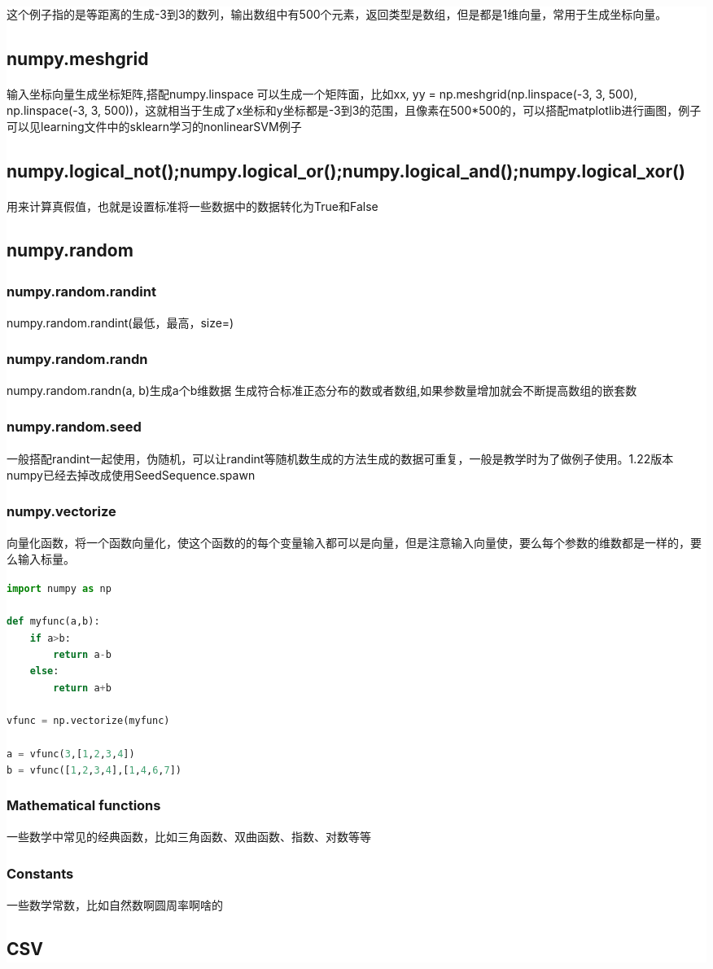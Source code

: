 这个例子指的是等距离的生成-3到3的数列，输出数组中有500个元素，返回类型是数组，但是都是1维向量，常用于生成坐标向量。

## numpy.meshgrid

输入坐标向量生成坐标矩阵,搭配numpy.linspace 可以生成一个矩阵面，比如xx, yy = np.meshgrid(np.linspace(-3, 3, 500), np.linspace(-3, 3, 500))，这就相当于生成了x坐标和y坐标都是-3到3的范围，且像素在500*500的，可以搭配matplotlib进行画图，例子可以见learning文件中的sklearn学习的nonlinearSVM例子

## numpy.logical_not();numpy.logical_or();numpy.logical_and();numpy.logical_xor()

用来计算真假值，也就是设置标准将一些数据中的数据转化为True和False

## numpy.random
### numpy.random.randint
numpy.random.randint(最低，最高，size=)

### numpy.random.randn
numpy.random.randn(a, b)生成a个b维数据
生成符合标准正态分布的数或者数组,如果参数量增加就会不断提高数组的嵌套数

### numpy.random.seed
一般搭配randint一起使用，伪随机，可以让randint等随机数生成的方法生成的数据可重复，一般是教学时为了做例子使用。1.22版本numpy已经去掉改成使用SeedSequence.spawn

### numpy.vectorize
向量化函数，将一个函数向量化，使这个函数的的每个变量输入都可以是向量，但是注意输入向量使，要么每个参数的维数都是一样的，要么输入标量。

```python
import numpy as np

def myfunc(a,b):
    if a>b:
        return a-b
    else:
        return a+b

vfunc = np.vectorize(myfunc)

a = vfunc(3,[1,2,3,4])
b = vfunc([1,2,3,4],[1,4,6,7])
```
### Mathematical functions
一些数学中常见的经典函数，比如三角函数、双曲函数、指数、对数等等

### Constants
一些数学常数，比如自然数啊圆周率啊啥的


## CSV
